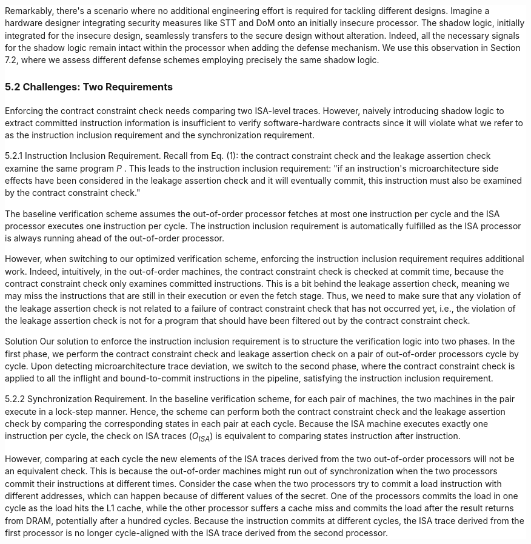 Remarkably, there's a scenario where no additional engineering effort is required for tackling different designs. Imagine a hardware designer integrating security measures like STT and DoM onto an initially insecure processor. The shadow logic, initially integrated for the insecure design, seamlessly transfers to the secure design without alteration. Indeed, all the necessary signals for the shadow logic remain intact within the processor when adding the defense mechanism. We use this observation in Section 7.2, where we assess different defense schemes employing precisely the same shadow logic.

### 5.2 Challenges: Two Requirements

Enforcing the contract constraint check needs comparing two ISA-level traces. However, naively introducing shadow logic to extract committed instruction information is insufficient to verify software-hardware contracts since it will violate what we refer to as the instruction inclusion requirement and the synchronization requirement.

5.2.1 Instruction Inclusion Requirement. Recall from Eq. (1): the contract constraint check and the leakage assertion check examine the same program $P$ . This leads to the instruction inclusion requirement: "if an instruction's microarchitecture side effects have been considered in the leakage assertion check and it will eventually commit, this instruction must also be examined by the contract constraint check."

The baseline verification scheme assumes the out-of-order processor fetches at most one instruction per cycle and the ISA processor executes one instruction per cycle. The instruction inclusion requirement is automatically fulfilled as the ISA processor is always running ahead of the out-of-order processor.

However, when switching to our optimized verification scheme, enforcing the instruction inclusion requirement requires additional work. Indeed, intuitively, in the out-of-order machines, the contract constraint check is checked at commit time, because the contract constraint check only examines committed instructions. This is a bit behind the leakage assertion check, meaning we may miss the instructions that are still in their execution or even the fetch stage. Thus, we need to make sure that any violation of the leakage assertion check is not related to a failure of contract constraint check that has not occurred yet, i.e., the violation of the leakage assertion check is not for a program that should have been filtered out by the contract constraint check.

Solution Our solution to enforce the instruction inclusion requirement is to structure the verification logic into two phases. In the first phase, we perform the contract constraint check and leakage assertion check on a pair of out-of-order processors cycle by cycle. Upon detecting microarchitecture trace deviation, we switch to the second phase, where the contract constraint check is applied to all the inflight and bound-to-commit instructions in the pipeline, satisfying the instruction inclusion requirement.

5.2.2 Synchronization Requirement. In the baseline verification scheme, for each pair of machines, the two machines in the pair execute in a lock-step manner. Hence, the scheme can perform both the contract constraint check and the leakage assertion check by comparing the corresponding states in each pair at each cycle. Because the ISA machine executes exactly one instruction per cycle, the check on ISA traces $\left( {O}_{ISA}\right)$ is equivalent to comparing states instruction after instruction.

However, comparing at each cycle the new elements of the ISA traces derived from the two out-of-order processors will not be an equivalent check. This is because the out-of-order machines might run out of synchronization when the two processors commit their instructions at different times. Consider the case when the two processors try to commit a load instruction with different addresses, which can happen because of different values of the secret. One of the processors commits the load in one cycle as the load hits the L1 cache, while the other processor suffers a cache miss and commits the load after the result returns from DRAM, potentially after a hundred cycles. Because the instruction commits at different cycles, the ISA trace derived from the first processor is no longer cycle-aligned with the ISA trace derived from the second processor.

